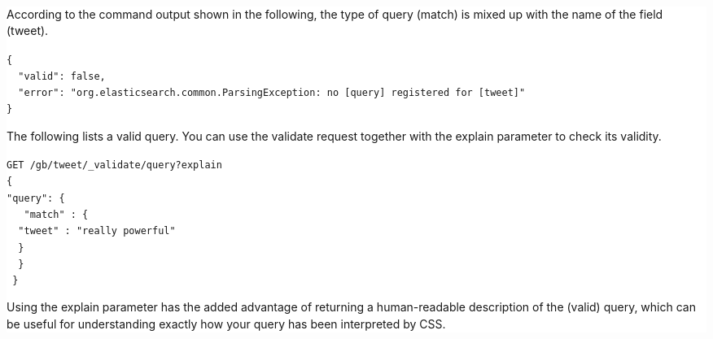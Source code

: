 According to the command output shown in the following, the type of query \(match\) is mixed up with the name of the field \(tweet\).

```
{
  "valid": false,
  "error": "org.elasticsearch.common.ParsingException: no [query] registered for [tweet]"
}
```

The following lists a valid query. You can use the validate request together with the explain parameter to check its validity.

```
GET /gb/tweet/_validate/query?explain 
{    
"query": {    
   "match" : {        
  "tweet" : "really powerful"     
  }  
  }
 }
```

Using the explain parameter has the added advantage of returning a human-readable description of the \(valid\) query, which can be useful for understanding exactly how your query has been interpreted by CSS.

